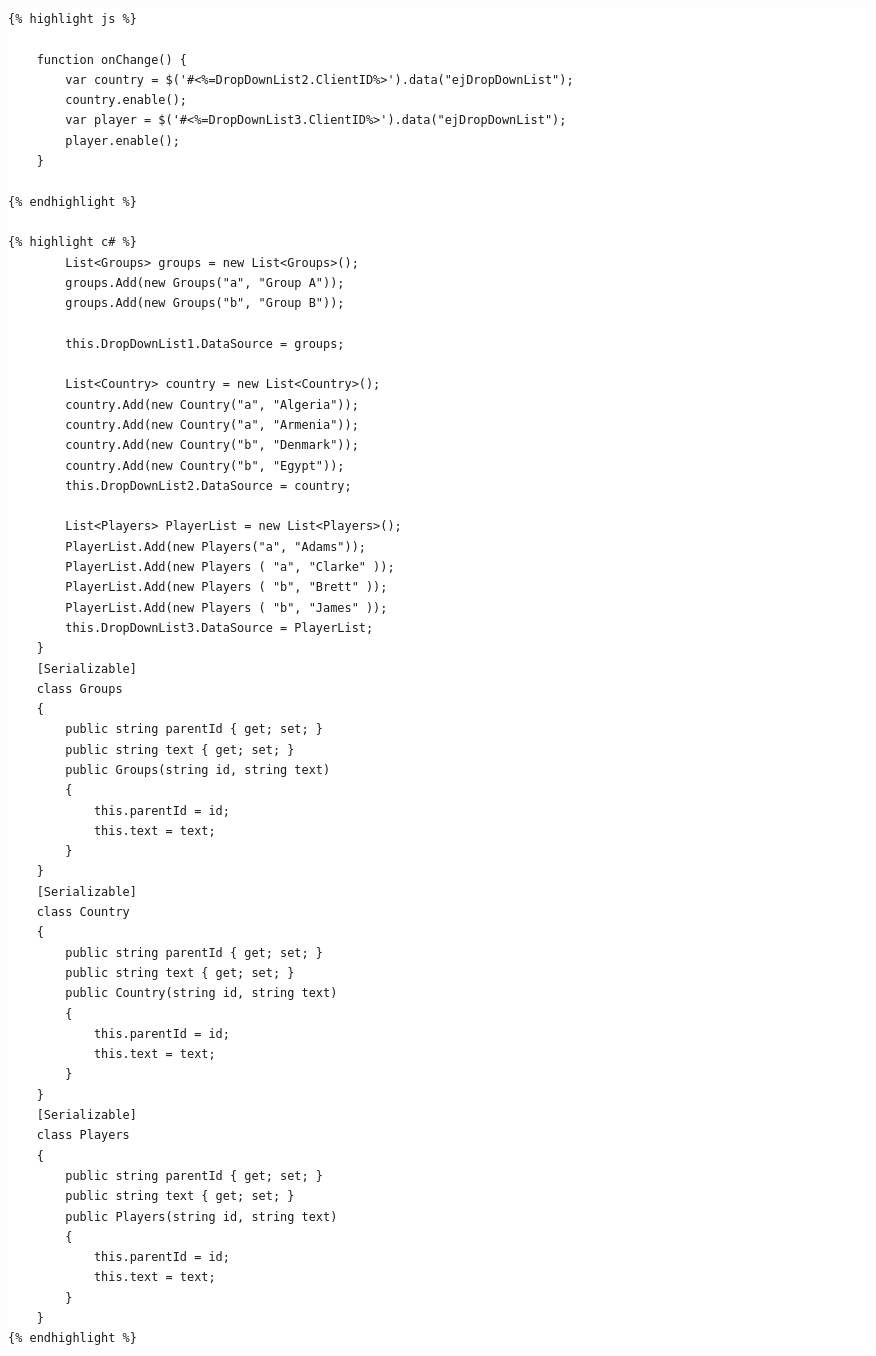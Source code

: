     {% highlight js %}

        function onChange() {
            var country = $('#<%=DropDownList2.ClientID%>').data("ejDropDownList");
            country.enable();
            var player = $('#<%=DropDownList3.ClientID%>').data("ejDropDownList");
            player.enable();
        }

    {% endhighlight %}

    {% highlight c# %}
            List<Groups> groups = new List<Groups>();
            groups.Add(new Groups("a", "Group A"));
            groups.Add(new Groups("b", "Group B"));

            this.DropDownList1.DataSource = groups;

            List<Country> country = new List<Country>();
            country.Add(new Country("a", "Algeria"));
            country.Add(new Country("a", "Armenia"));
            country.Add(new Country("b", "Denmark"));
            country.Add(new Country("b", "Egypt"));
            this.DropDownList2.DataSource = country;

            List<Players> PlayerList = new List<Players>();
            PlayerList.Add(new Players("a", "Adams"));
            PlayerList.Add(new Players ( "a", "Clarke" ));
            PlayerList.Add(new Players ( "b", "Brett" ));
            PlayerList.Add(new Players ( "b", "James" ));
            this.DropDownList3.DataSource = PlayerList;
        }
        [Serializable]
        class Groups
        {
            public string parentId { get; set; }
            public string text { get; set; }
            public Groups(string id, string text)
            {
                this.parentId = id;
                this.text = text;
            }
        }
        [Serializable]
        class Country
        {
            public string parentId { get; set; }
            public string text { get; set; }
            public Country(string id, string text)
            {
                this.parentId = id;
                this.text = text;
            }
        }
        [Serializable]
        class Players
        {
            public string parentId { get; set; }
            public string text { get; set; }
            public Players(string id, string text)
            {
                this.parentId = id;
                this.text = text;
            }
        }
    {% endhighlight %}
    